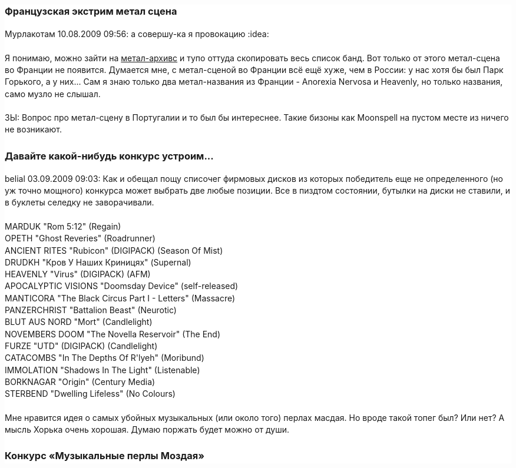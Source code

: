 ### Французская экстрим метал сцена

Муpлакотам 10.08.2009 09:56:
а совершу-ка я провокацию :idea:<BR><BR>Я понимаю, можно зайти на <A HREF="http://metal-archives.com/browseC.php?c=74" TARGET="_blank">метал-архивс</A> и тупо оттуда скопировать весь список банд. Вот только от этого метал-сцена во Франции не появится. Думается мне, с метал-сценой во Франции всё ещё хуже, чем в России: у нас хотя бы был Парк Горького, а у них... Сам я знаю только два метал-названия из Франции - Anorexia Nervosa и Heavenly, но только названия, само музло не слышал.<BR><BR>ЗЫ: Вопрос про метал-сцену в Португалии и то был бы интереснее. Такие бизоны как Moonspell на пустом месте из ничего не возникают.

### Давайте какой-нибудь конкурс устроим...

belial 03.09.2009 09:03:
Как и обещал пощу списочег фирмовых дисков из которых победитель еще не определенного (но уж точно мощного) конкурса может выбрать две любые позиции. Все в пиздтом состоянии, бутылки на диски не ставили, и в буклеты селедку не заворачивали.<BR><BR>MARDUK "Rom 5:12" (Regain)<BR>OPETH "Ghost Reveries" (Roadrunner)<BR>ANCIENT RITES "Rubicon" (DIGIPACK) (Season Of Mist)<BR>DRUDKH "Кров У Наших Криницях" (Supernal)<BR>HEAVENLY "Virus" (DIGIPACK) (AFM)<BR>APOCALYPTIC VISIONS "Doomsday Device" (self-released)<BR>MANTICORA "The Black Circus Part I - Letters" (Massacre)<BR>PANZERCHRIST "Battalion Beast" (Neurotic)<BR>BLUT AUS NORD "Mort" (Candlelight)<BR>NOVEMBERS DOOM "The Novella Reservoir" (The End)<BR>FURZE "UTD" (DIGIPACK) (Candlelight)<BR>CATACOMBS "In The Depths Of R'lyeh" (Moribund)<BR>IMMOLATION "Shadows In The Light" (Listenable)<BR>BORKNAGAR "Origin" (Century Media)<BR>STERBEND "Dwelling Lifeless" (No Colours)<BR><BR>Мне нравится идея о самых убойных музыкальных (или около того) перлах масдая. Но вроде такой топег был? Или нет? А мысль Хорька очень хорошая. Думаю поржать будет можно от души.

### Конкурс «Музыкальные перлы Моздая»


